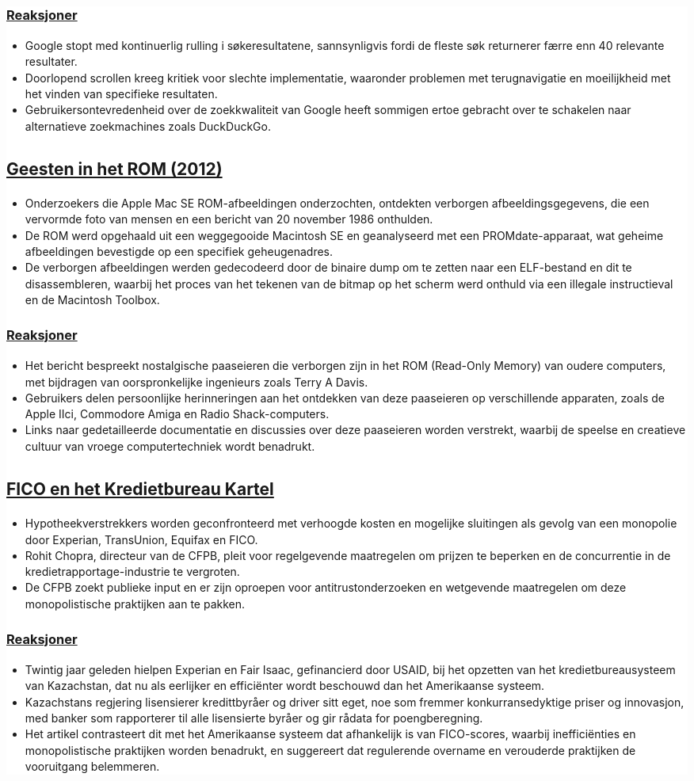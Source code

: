 ### [Reaksjoner](https://news.ycombinator.com/item?id=40797130)

- Google stopt med kontinuerlig rulling i søkeresultatene, sannsynligvis fordi de fleste søk returnerer færre enn 40 relevante resultater.
- Doorlopend scrollen kreeg kritiek voor slechte implementatie, waaronder problemen met terugnavigatie en moeilijkheid met het vinden van specifieke resultaten.
- Gebruikersontevredenheid over de zoekkwaliteit van Google heeft sommigen ertoe gebracht over te schakelen naar alternatieve zoekmachines zoals DuckDuckGo.

## [Geesten in het ROM (2012)](https://www.nycresistor.com/2012/08/21/ghosts-in-the-rom/)

- Onderzoekers die Apple Mac SE ROM-afbeeldingen onderzochten, ontdekten verborgen afbeeldingsgegevens, die een vervormde foto van mensen en een bericht van 20 november 1986 onthulden.
- De ROM werd opgehaald uit een weggegooide Macintosh SE en geanalyseerd met een PROMdate-apparaat, wat geheime afbeeldingen bevestigde op een specifiek geheugenadres.
- De verborgen afbeeldingen werden gedecodeerd door de binaire dump om te zetten naar een ELF-bestand en dit te disassembleren, waarbij het proces van het tekenen van de bitmap op het scherm werd onthuld via een illegale instructieval en de Macintosh Toolbox.

### [Reaksjoner](https://news.ycombinator.com/item?id=40799090)

- Het bericht bespreekt nostalgische paaseieren die verborgen zijn in het ROM (Read-Only Memory) van oudere computers, met bijdragen van oorspronkelijke ingenieurs zoals Terry A Davis.
- Gebruikers delen persoonlijke herinneringen aan het ontdekken van deze paaseieren op verschillende apparaten, zoals de Apple IIci, Commodore Amiga en Radio Shack-computers.
- Links naar gedetailleerde documentatie en discussies over deze paaseieren worden verstrekt, waarbij de speelse en creatieve cultuur van vroege computertechniek wordt benadrukt.

## [FICO en het Kredietbureau Kartel](https://www.thebignewsletter.com/p/inside-fico-and-the-credit-bureau)

- Hypotheekverstrekkers worden geconfronteerd met verhoogde kosten en mogelijke sluitingen als gevolg van een monopolie door Experian, TransUnion, Equifax en FICO.
- Rohit Chopra, directeur van de CFPB, pleit voor regelgevende maatregelen om prijzen te beperken en de concurrentie in de kredietrapportage-industrie te vergroten.
- De CFPB zoekt publieke input en er zijn oproepen voor antitrustonderzoeken en wetgevende maatregelen om deze monopolistische praktijken aan te pakken.

### [Reaksjoner](https://news.ycombinator.com/item?id=40797217)

- Twintig jaar geleden hielpen Experian en Fair Isaac, gefinancierd door USAID, bij het opzetten van het kredietbureausysteem van Kazachstan, dat nu als eerlijker en efficiënter wordt beschouwd dan het Amerikaanse systeem.
- Kazachstans regjering lisensierer kredittbyråer og driver sitt eget, noe som fremmer konkurransedyktige priser og innovasjon, med banker som rapporterer til alle lisensierte byråer og gir rådata for poengberegning.
- Het artikel contrasteert dit met het Amerikaanse systeem dat afhankelijk is van FICO-scores, waarbij inefficiënties en monopolistische praktijken worden benadrukt, en suggereert dat regulerende overname en verouderde praktijken de vooruitgang belemmeren.
